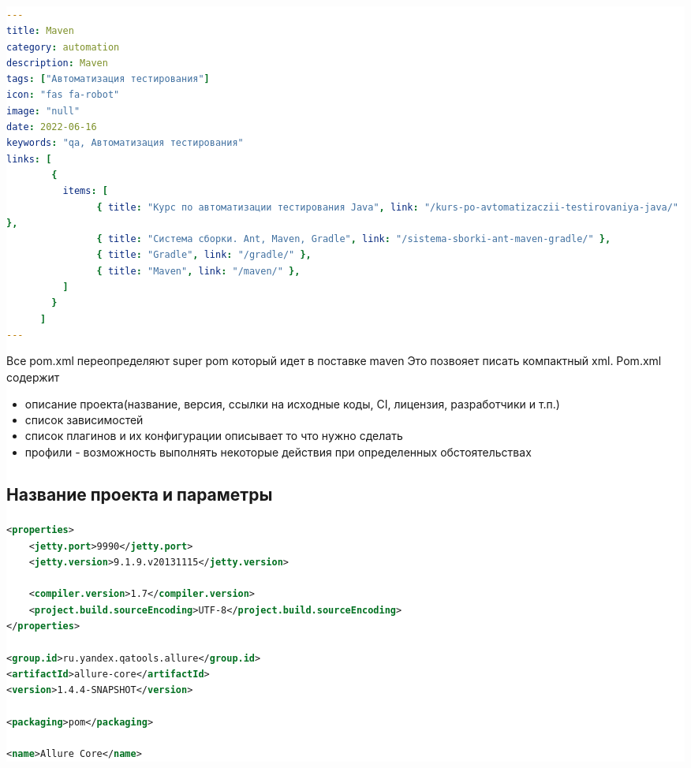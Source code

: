 ```yaml
---
title: Maven
category: automation
description: Maven
tags: ["Автоматизация тестирования"]
icon: "fas fa-robot"
image: "null"
date: 2022-06-16
keywords: "qa, Автоматизация тестирования"
links: [
        {
          items: [
                { title: "Курс по автоматизации тестирования Java", link: "/kurs-po-avtomatizaczii-testirovaniya-java/" },
                { title: "Система сборки. Ant, Maven, Gradle", link: "/sistema-sborki-ant-maven-gradle/" },
                { title: "Gradle", link: "/gradle/" },
                { title: "Maven", link: "/maven/" },
          ]
        }
      ]
---
```


Все pom.xml переопределяют super pom который идет в поставке maven
Это позвояет писать компактный xml.
Pom.xml содержит
- описание проекта(название, версия, ссылки на исходные коды, CI, лицензия, разработчики и т.п.)
- список зависимостей
- список плагинов и их конфигурации описывает то что нужно сделать
- профили - возможность выполнять некоторые действия при определенных обстоятельствах

## Название проекта и параметры

```xml
<properties>
    <jetty.port>9990</jetty.port>
    <jetty.version>9.1.9.v20131115</jetty.version>

    <compiler.version>1.7</compiler.version>
    <project.build.sourceEncoding>UTF-8</project.build.sourceEncoding>
</properties>

<group.id>ru.yandex.qatools.allure</group.id>
<artifactId>allure-core</artifactId>
<version>1.4.4-SNAPSHOT</version>

<packaging>pom</packaging>

<name>Allure Core</name>
```
